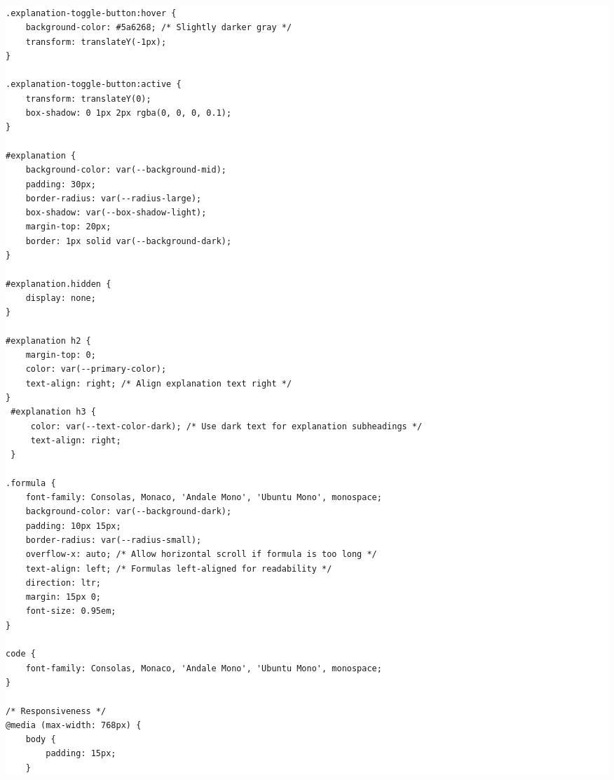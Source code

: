     .explanation-toggle-button:hover {
        background-color: #5a6268; /* Slightly darker gray */
        transform: translateY(-1px);
    }

    .explanation-toggle-button:active {
        transform: translateY(0);
        box-shadow: 0 1px 2px rgba(0, 0, 0, 0.1);
    }

    #explanation {
        background-color: var(--background-mid);
        padding: 30px;
        border-radius: var(--radius-large);
        box-shadow: var(--box-shadow-light);
        margin-top: 20px;
        border: 1px solid var(--background-dark);
    }

    #explanation.hidden {
        display: none;
    }

    #explanation h2 {
        margin-top: 0;
        color: var(--primary-color);
        text-align: right; /* Align explanation text right */
    }
     #explanation h3 {
         color: var(--text-color-dark); /* Use dark text for explanation subheadings */
         text-align: right;
     }

    .formula {
        font-family: Consolas, Monaco, 'Andale Mono', 'Ubuntu Mono', monospace;
        background-color: var(--background-dark);
        padding: 10px 15px;
        border-radius: var(--radius-small);
        overflow-x: auto; /* Allow horizontal scroll if formula is too long */
        text-align: left; /* Formulas left-aligned for readability */
        direction: ltr;
        margin: 15px 0;
        font-size: 0.95em;
    }

    code {
        font-family: Consolas, Monaco, 'Andale Mono', 'Ubuntu Mono', monospace;
    }

    /* Responsiveness */
    @media (max-width: 768px) {
        body {
            padding: 15px;
        }
